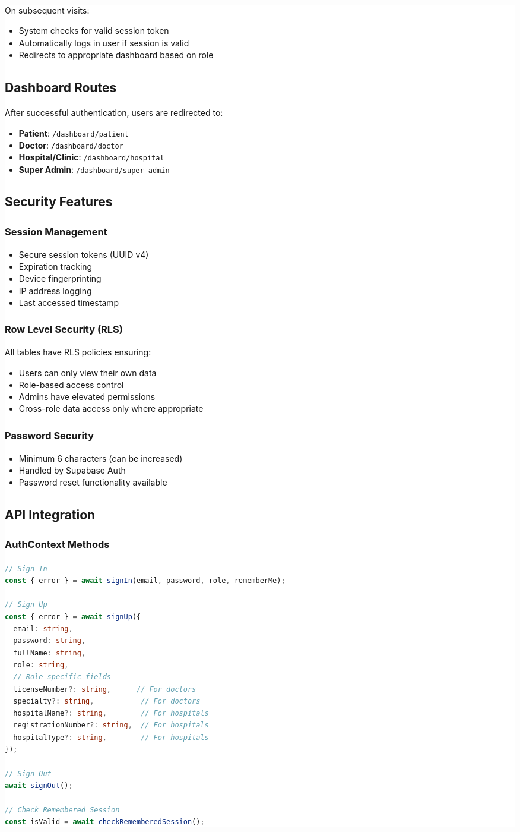 On subsequent visits:
- System checks for valid session token
- Automatically logs in user if session is valid
- Redirects to appropriate dashboard based on role

## Dashboard Routes

After successful authentication, users are redirected to:
- **Patient**: `/dashboard/patient`
- **Doctor**: `/dashboard/doctor`
- **Hospital/Clinic**: `/dashboard/hospital`
- **Super Admin**: `/dashboard/super-admin`

## Security Features

### Session Management
- Secure session tokens (UUID v4)
- Expiration tracking
- Device fingerprinting
- IP address logging
- Last accessed timestamp

### Row Level Security (RLS)
All tables have RLS policies ensuring:
- Users can only view their own data
- Role-based access control
- Admins have elevated permissions
- Cross-role data access only where appropriate

### Password Security
- Minimum 6 characters (can be increased)
- Handled by Supabase Auth
- Password reset functionality available

## API Integration

### AuthContext Methods

```typescript
// Sign In
const { error } = await signIn(email, password, role, rememberMe);

// Sign Up
const { error } = await signUp({
  email: string,
  password: string,
  fullName: string,
  role: string,
  // Role-specific fields
  licenseNumber?: string,      // For doctors
  specialty?: string,           // For doctors
  hospitalName?: string,        // For hospitals
  registrationNumber?: string,  // For hospitals
  hospitalType?: string,        // For hospitals
});

// Sign Out
await signOut();

// Check Remembered Session
const isValid = await checkRememberedSession();

```